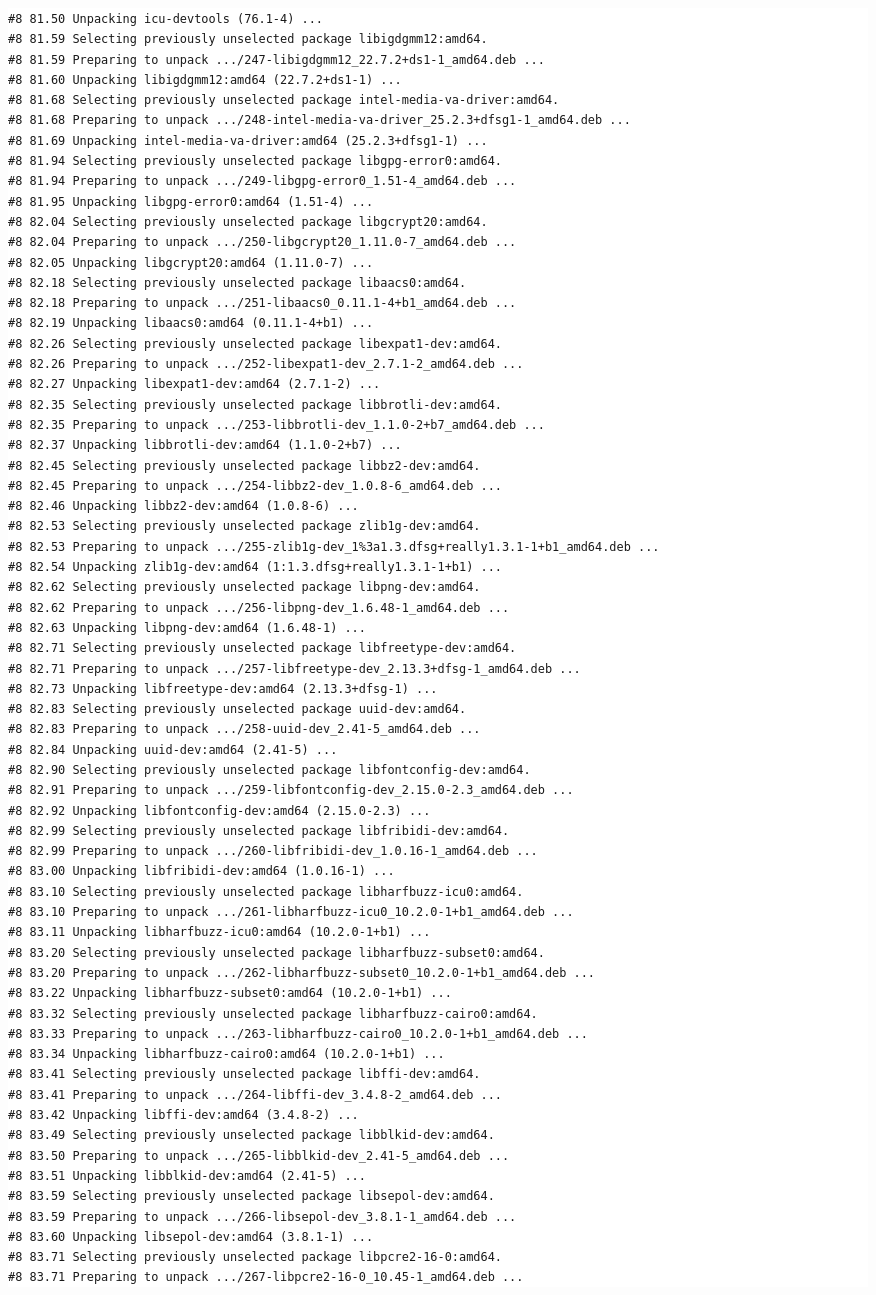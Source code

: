 ```
#8 81.50 Unpacking icu-devtools (76.1-4) ...
#8 81.59 Selecting previously unselected package libigdgmm12:amd64.
#8 81.59 Preparing to unpack .../247-libigdgmm12_22.7.2+ds1-1_amd64.deb ...
#8 81.60 Unpacking libigdgmm12:amd64 (22.7.2+ds1-1) ...
#8 81.68 Selecting previously unselected package intel-media-va-driver:amd64.
#8 81.68 Preparing to unpack .../248-intel-media-va-driver_25.2.3+dfsg1-1_amd64.deb ...
#8 81.69 Unpacking intel-media-va-driver:amd64 (25.2.3+dfsg1-1) ...
#8 81.94 Selecting previously unselected package libgpg-error0:amd64.
#8 81.94 Preparing to unpack .../249-libgpg-error0_1.51-4_amd64.deb ...
#8 81.95 Unpacking libgpg-error0:amd64 (1.51-4) ...
#8 82.04 Selecting previously unselected package libgcrypt20:amd64.
#8 82.04 Preparing to unpack .../250-libgcrypt20_1.11.0-7_amd64.deb ...
#8 82.05 Unpacking libgcrypt20:amd64 (1.11.0-7) ...
#8 82.18 Selecting previously unselected package libaacs0:amd64.
#8 82.18 Preparing to unpack .../251-libaacs0_0.11.1-4+b1_amd64.deb ...
#8 82.19 Unpacking libaacs0:amd64 (0.11.1-4+b1) ...
#8 82.26 Selecting previously unselected package libexpat1-dev:amd64.
#8 82.26 Preparing to unpack .../252-libexpat1-dev_2.7.1-2_amd64.deb ...
#8 82.27 Unpacking libexpat1-dev:amd64 (2.7.1-2) ...
#8 82.35 Selecting previously unselected package libbrotli-dev:amd64.
#8 82.35 Preparing to unpack .../253-libbrotli-dev_1.1.0-2+b7_amd64.deb ...
#8 82.37 Unpacking libbrotli-dev:amd64 (1.1.0-2+b7) ...
#8 82.45 Selecting previously unselected package libbz2-dev:amd64.
#8 82.45 Preparing to unpack .../254-libbz2-dev_1.0.8-6_amd64.deb ...
#8 82.46 Unpacking libbz2-dev:amd64 (1.0.8-6) ...
#8 82.53 Selecting previously unselected package zlib1g-dev:amd64.
#8 82.53 Preparing to unpack .../255-zlib1g-dev_1%3a1.3.dfsg+really1.3.1-1+b1_amd64.deb ...
#8 82.54 Unpacking zlib1g-dev:amd64 (1:1.3.dfsg+really1.3.1-1+b1) ...
#8 82.62 Selecting previously unselected package libpng-dev:amd64.
#8 82.62 Preparing to unpack .../256-libpng-dev_1.6.48-1_amd64.deb ...
#8 82.63 Unpacking libpng-dev:amd64 (1.6.48-1) ...
#8 82.71 Selecting previously unselected package libfreetype-dev:amd64.
#8 82.71 Preparing to unpack .../257-libfreetype-dev_2.13.3+dfsg-1_amd64.deb ...
#8 82.73 Unpacking libfreetype-dev:amd64 (2.13.3+dfsg-1) ...
#8 82.83 Selecting previously unselected package uuid-dev:amd64.
#8 82.83 Preparing to unpack .../258-uuid-dev_2.41-5_amd64.deb ...
#8 82.84 Unpacking uuid-dev:amd64 (2.41-5) ...
#8 82.90 Selecting previously unselected package libfontconfig-dev:amd64.
#8 82.91 Preparing to unpack .../259-libfontconfig-dev_2.15.0-2.3_amd64.deb ...
#8 82.92 Unpacking libfontconfig-dev:amd64 (2.15.0-2.3) ...
#8 82.99 Selecting previously unselected package libfribidi-dev:amd64.
#8 82.99 Preparing to unpack .../260-libfribidi-dev_1.0.16-1_amd64.deb ...
#8 83.00 Unpacking libfribidi-dev:amd64 (1.0.16-1) ...
#8 83.10 Selecting previously unselected package libharfbuzz-icu0:amd64.
#8 83.10 Preparing to unpack .../261-libharfbuzz-icu0_10.2.0-1+b1_amd64.deb ...
#8 83.11 Unpacking libharfbuzz-icu0:amd64 (10.2.0-1+b1) ...
#8 83.20 Selecting previously unselected package libharfbuzz-subset0:amd64.
#8 83.20 Preparing to unpack .../262-libharfbuzz-subset0_10.2.0-1+b1_amd64.deb ...
#8 83.22 Unpacking libharfbuzz-subset0:amd64 (10.2.0-1+b1) ...
#8 83.32 Selecting previously unselected package libharfbuzz-cairo0:amd64.
#8 83.33 Preparing to unpack .../263-libharfbuzz-cairo0_10.2.0-1+b1_amd64.deb ...
#8 83.34 Unpacking libharfbuzz-cairo0:amd64 (10.2.0-1+b1) ...
#8 83.41 Selecting previously unselected package libffi-dev:amd64.
#8 83.41 Preparing to unpack .../264-libffi-dev_3.4.8-2_amd64.deb ...
#8 83.42 Unpacking libffi-dev:amd64 (3.4.8-2) ...
#8 83.49 Selecting previously unselected package libblkid-dev:amd64.
#8 83.50 Preparing to unpack .../265-libblkid-dev_2.41-5_amd64.deb ...
#8 83.51 Unpacking libblkid-dev:amd64 (2.41-5) ...
#8 83.59 Selecting previously unselected package libsepol-dev:amd64.
#8 83.59 Preparing to unpack .../266-libsepol-dev_3.8.1-1_amd64.deb ...
#8 83.60 Unpacking libsepol-dev:amd64 (3.8.1-1) ...
#8 83.71 Selecting previously unselected package libpcre2-16-0:amd64.
#8 83.71 Preparing to unpack .../267-libpcre2-16-0_10.45-1_amd64.deb ...
```
